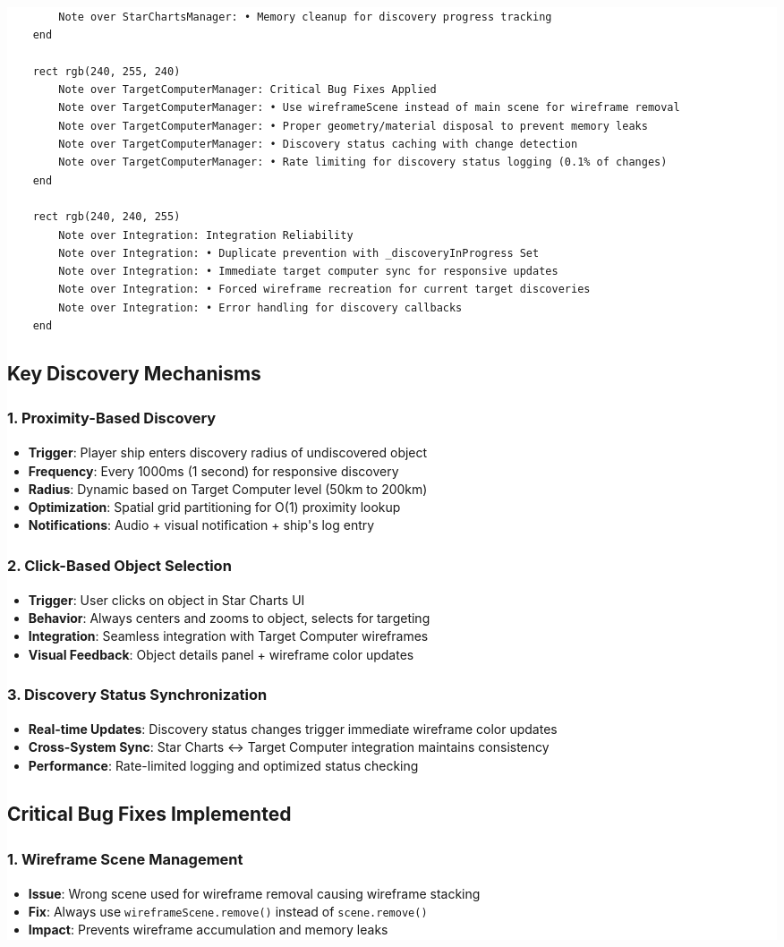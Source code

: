 ```mermaid
        Note over StarChartsManager: • Memory cleanup for discovery progress tracking
    end
    
    rect rgb(240, 255, 240)
        Note over TargetComputerManager: Critical Bug Fixes Applied
        Note over TargetComputerManager: • Use wireframeScene instead of main scene for wireframe removal
        Note over TargetComputerManager: • Proper geometry/material disposal to prevent memory leaks
        Note over TargetComputerManager: • Discovery status caching with change detection
        Note over TargetComputerManager: • Rate limiting for discovery status logging (0.1% of changes)
    end
    
    rect rgb(240, 240, 255)
        Note over Integration: Integration Reliability
        Note over Integration: • Duplicate prevention with _discoveryInProgress Set
        Note over Integration: • Immediate target computer sync for responsive updates
        Note over Integration: • Forced wireframe recreation for current target discoveries
        Note over Integration: • Error handling for discovery callbacks
    end
```

## Key Discovery Mechanisms

### 1. Proximity-Based Discovery
- **Trigger**: Player ship enters discovery radius of undiscovered object
- **Frequency**: Every 1000ms (1 second) for responsive discovery
- **Radius**: Dynamic based on Target Computer level (50km to 200km)
- **Optimization**: Spatial grid partitioning for O(1) proximity lookup
- **Notifications**: Audio + visual notification + ship's log entry

### 2. Click-Based Object Selection
- **Trigger**: User clicks on object in Star Charts UI
- **Behavior**: Always centers and zooms to object, selects for targeting
- **Integration**: Seamless integration with Target Computer wireframes
- **Visual Feedback**: Object details panel + wireframe color updates

### 3. Discovery Status Synchronization
- **Real-time Updates**: Discovery status changes trigger immediate wireframe color updates
- **Cross-System Sync**: Star Charts ↔ Target Computer integration maintains consistency
- **Performance**: Rate-limited logging and optimized status checking

## Critical Bug Fixes Implemented

### 1. Wireframe Scene Management
- **Issue**: Wrong scene used for wireframe removal causing wireframe stacking
- **Fix**: Always use `wireframeScene.remove()` instead of `scene.remove()`
- **Impact**: Prevents wireframe accumulation and memory leaks
